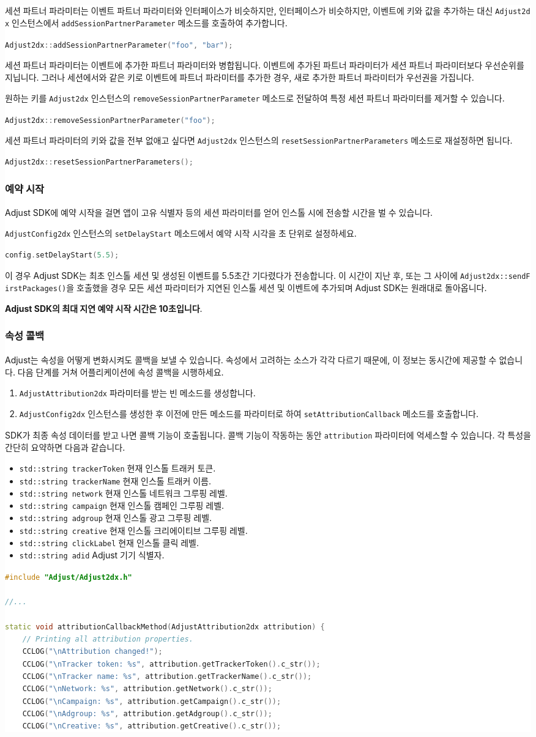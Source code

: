 세션 파트너 파라미터는 이벤트 파트너 파라미터와 인터페이스가 비슷하지만, 인터페이스가 비슷하지만, 이벤트에 키와 값을 추가하는 대신 `Adjust2dx` 인스턴스에서 `addSessionPartnerParameter` 메소드를 호출하여 추가합니다.

```cpp
Adjust2dx::addSessionPartnerParameter("foo", "bar");
```

세션 파트너 파라미터는 이벤트에 추가한 파트너 파라미터와 병합됩니다. 이벤트에 추가된 파트너 파라미터가 세션 파트너 파라미터보다 우선순위를 지닙니다. 그러나 세션에서와 같은 키로 이벤트에 파트너 파라미터를 추가한 경우, 새로 추가한 파트너 파라미터가 우선권을 가집니다.

원하는 키를 `Adjust2dx` 인스턴스의 `removeSessionPartnerParameter` 메소드로 전달하여 특정 세션 파트너 파라미터를 제거할 수 있습니다.

```cpp
Adjust2dx::removeSessionPartnerParameter("foo");
```

세션 파트너 파라미터의 키와 값을 전부 없애고 싶다면 `Adjust2dx` 인스턴스의 `resetSessionPartnerParameters` 메소드로 재설정하면 됩니다.

```cpp
Adjust2dx::resetSessionPartnerParameters();
```

### <a id="delay-start">예약 시작

Adjust SDK에 예약 시작을 걸면 앱이 고유 식별자 등의 세션 파라미터를 얻어 인스톨 시에 전송할 시간을 벌 수 있습니다.

`AdjustConfig2dx` 인스턴스의 `setDelayStart` 메소드에서 예약 시작 시각을 초 단위로 설정하세요.

```cpp
config.setDelayStart(5.5);
```

이 경우 Adjust SDK는 최초 인스톨 세션 및 생성된 이벤트를 5.5초간 기다렸다가 전송합니다. 이 시간이 지난 후, 또는 그 사이에 `Adjust2dx::sendFirstPackages()`을 호출했을 경우 모든 세션 파라미터가 지연된 인스톨 세션 및 이벤트에 추가되며 Adjust SDK는 원래대로 돌아옵니다.

**Adjust SDK의 최대 지연 예약 시작 시간은 10초입니다**.

### <a id="attribution-callback">속성 콜백

Adjust는 속성을 어떻게 변화시켜도 콜백을 보낼 수 있습니다. 속성에서 고려하는 소스가 각각 다르기 때문에, 이 정보는 동시간에 제공할 수 없습니다. 다음 단계를 거쳐 어플리케이션에 속성 콜백을 시행하세요.

1. `AdjustAttribution2dx` 파라미터를 받는 빈 메소드를 생성합니다.

2. `AdjustConfig2dx` 인스턴스를 생성한 후 이전에 만든 메소드를 파라미터로 하여 `setAttributionCallback` 메소드를 호출합니다.

SDK가 최종 속성 데이터를 받고 나면 콜백 기능이 호출됩니다. 콜백 기능이 작동하는 동안 `attribution` 파라미터에 억세스할 수 있습니다. 각 특성을 간단히 요약하면 다음과 같습니다.

- `std::string trackerToken` 현재 인스톨 트래커 토큰.
- `std::string trackerName` 현재 인스톨 트래커 이름.
- `std::string network` 현재 인스톨 네트워크 그루핑 레벨.
- `std::string campaign` 현재 인스톨 캠페인 그루핑 레벨.
- `std::string adgroup` 현재 인스톨 광고 그루핑 레벨.
- `std::string creative` 현재 인스톨 크리에이티브 그루핑 레벨.
- `std::string clickLabel` 현재 인스톨 클릭 레벨.
- `std::string adid` Adjust 기기 식별자.

```cpp
#include "Adjust/Adjust2dx.h"

//...

static void attributionCallbackMethod(AdjustAttribution2dx attribution) {
    // Printing all attribution properties.
    CCLOG("\nAttribution changed!");
    CCLOG("\nTracker token: %s", attribution.getTrackerToken().c_str());
    CCLOG("\nTracker name: %s", attribution.getTrackerName().c_str());
    CCLOG("\nNetwork: %s", attribution.getNetwork().c_str());
    CCLOG("\nCampaign: %s", attribution.getCampaign().c_str());
    CCLOG("\nAdgroup: %s", attribution.getAdgroup().c_str());
    CCLOG("\nCreative: %s", attribution.getCreative().c_str());
```